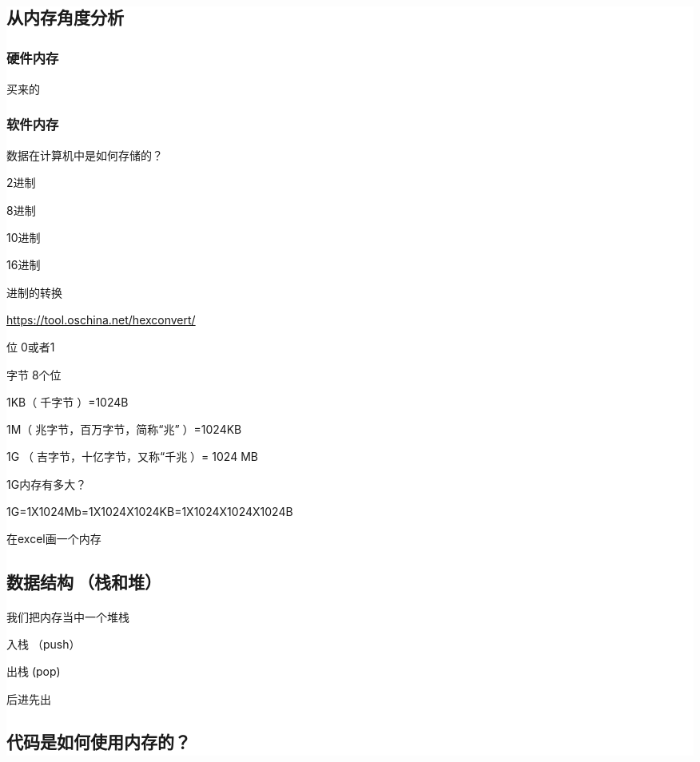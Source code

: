 ## 从内存角度分析

### 硬件内存

买来的

### 软件内存 

数据在计算机中是如何存储的？ 

2进制

8进制   

10进制

16进制



进制的转换

https://tool.oschina.net/hexconvert/ 



位      0或者1

字节    8个位

1KB（ 千字节 ）=1024B 

1M（ 兆字节，百万字节，简称“兆” ）=1024KB 

1G （ 吉字节，十亿字节，又称“千兆 ）= 1024 MB



1G内存有多大？

1G=1X1024Mb=1X1024X1024KB=1X1024X1024X1024B 



在excel画一个内存



## 数据结构 （栈和堆）

我们把内存当中一个堆栈

入栈 （push）

出栈    (pop)

后进先出





## 代码是如何使用内存的？
